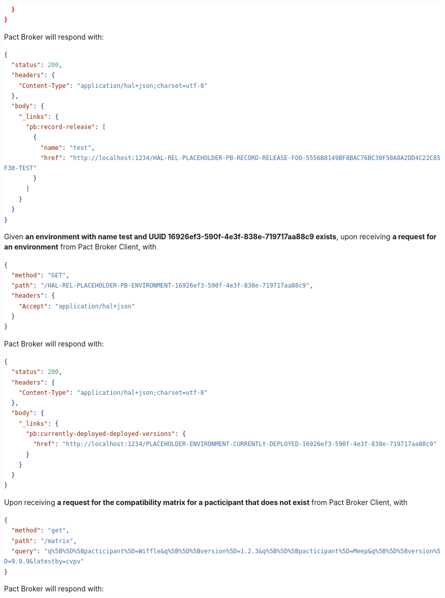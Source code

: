 ```json
  }
}
```
Pact Broker will respond with:
```json
{
  "status": 200,
  "headers": {
    "Content-Type": "application/hal+json;charset=utf-8"
  },
  "body": {
    "_links": {
      "pb:record-release": [
        {
          "name": "test",
          "href": "http://localhost:1234/HAL-REL-PLACEHOLDER-PB-RECORD-RELEASE-FOO-5556B8149BF8BAC76BC30F50A8A2DD4C22C85F30-TEST"
        }
      ]
    }
  }
}
```
<a name="a_request_for_an_environment_given_an_environment_with_name_test_and_UUID_16926ef3-590f-4e3f-838e-719717aa88c9_exists"></a>
Given **an environment with name test and UUID 16926ef3-590f-4e3f-838e-719717aa88c9 exists**, upon receiving **a request for an environment** from Pact Broker Client, with
```json
{
  "method": "GET",
  "path": "/HAL-REL-PLACEHOLDER-PB-ENVIRONMENT-16926ef3-590f-4e3f-838e-719717aa88c9",
  "headers": {
    "Accept": "application/hal+json"
  }
}
```
Pact Broker will respond with:
```json
{
  "status": 200,
  "headers": {
    "Content-Type": "application/hal+json;charset=utf-8"
  },
  "body": {
    "_links": {
      "pb:currently-deployed-deployed-versions": {
        "href": "http://localhost:1234/PLACEHOLDER-ENVIRONMENT-CURRENTLY-DEPLOYED-16926ef3-590f-4e3f-838e-719717aa88c9"
      }
    }
  }
}
```
<a name="a_request_for_the_compatibility_matrix_for_a_pacticipant_that_does_not_exist"></a>
Upon receiving **a request for the compatibility matrix for a pacticipant that does not exist** from Pact Broker Client, with
```json
{
  "method": "get",
  "path": "/matrix",
  "query": "q%5B%5D%5Bpacticipant%5D=Wiffle&q%5B%5D%5Bversion%5D=1.2.3&q%5B%5D%5Bpacticipant%5D=Meep&q%5B%5D%5Bversion%5D=9.9.9&latestby=cvpv"
}
```
Pact Broker will respond with: